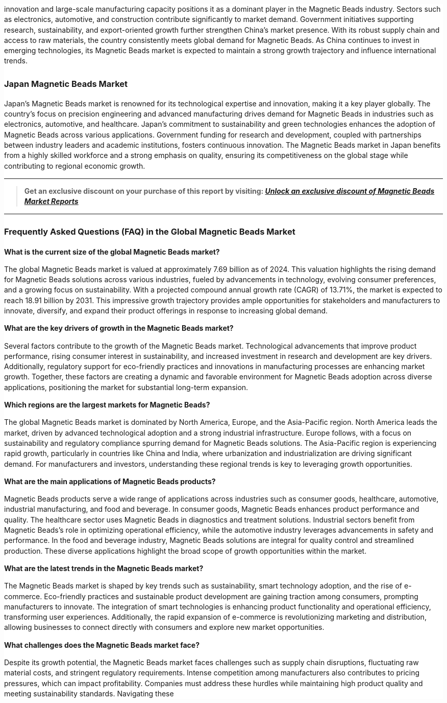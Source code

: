 innovation and large-scale manufacturing capacity positions it as a dominant player in the Magnetic Beads industry. Sectors such as electronics, automotive, and construction contribute significantly to market demand. Government initiatives supporting research, sustainability, and export-oriented growth further strengthen China&rsquo;s market presence. With its robust supply chain and access to raw materials, the country consistently meets global demand for Magnetic Beads. As China continues to invest in emerging technologies, its Magnetic Beads market is expected to maintain a strong growth trajectory and influence international trends.</p><h3>Japan Magnetic Beads Market</h3><p>Japan&rsquo;s Magnetic Beads market is renowned for its technological expertise and innovation, making it a key player globally. The country&rsquo;s focus on precision engineering and advanced manufacturing drives demand for Magnetic Beads in industries such as electronics, automotive, and healthcare. Japan&rsquo;s commitment to sustainability and green technologies enhances the adoption of Magnetic Beads across various applications. Government funding for research and development, coupled with partnerships between industry leaders and academic institutions, fosters continuous innovation. The Magnetic Beads market in Japan benefits from a highly skilled workforce and a strong emphasis on quality, ensuring its competitiveness on the global stage while contributing to regional economic growth.</p><hr /><blockquote><p><strong>Get an exclusive discount on your purchase of this report by visiting: <em><a href="://marketresearchpulse.com/ask-for-discount/150471?utm_source=Github&amp;utm_medium=0114">Unlock an exclusive discount of Magnetic Beads Market Reports</a></em>&nbsp;</strong></p></blockquote><hr /><h3>Frequently Asked Questions (FAQ) in the Global Magnetic Beads Market</h3><p><strong>What is the current size of the global Magnetic Beads market?</strong></p><p>The global Magnetic Beads market is valued at approximately 7.69 billion as of 2024. This valuation highlights the rising demand for Magnetic Beads solutions across various industries, fueled by advancements in technology, evolving consumer preferences, and a growing focus on sustainability. With a projected compound annual growth rate (CAGR) of 13.71%, the market is expected to reach 18.91 billion by 2031. This impressive growth trajectory provides ample opportunities for stakeholders and manufacturers to innovate, diversify, and expand their product offerings in response to increasing global demand.</p><p><strong>What are the key drivers of growth in the Magnetic Beads market?</strong></p><p>Several factors contribute to the growth of the Magnetic Beads market. Technological advancements that improve product performance, rising consumer interest in sustainability, and increased investment in research and development are key drivers. Additionally, regulatory support for eco-friendly practices and innovations in manufacturing processes are enhancing market growth. Together, these factors are creating a dynamic and favorable environment for Magnetic Beads adoption across diverse applications, positioning the market for substantial long-term expansion.</p><p><strong>Which regions are the largest markets for Magnetic Beads?</strong></p><p>The global Magnetic Beads market is dominated by North America, Europe, and the Asia-Pacific region. North America leads the market, driven by advanced technological adoption and a strong industrial infrastructure. Europe follows, with a focus on sustainability and regulatory compliance spurring demand for Magnetic Beads solutions. The Asia-Pacific region is experiencing rapid growth, particularly in countries like China and India, where urbanization and industrialization are driving significant demand. For manufacturers and investors, understanding these regional trends is key to leveraging growth opportunities.</p><p><strong>What are the main applications of Magnetic Beads products?</strong></p><p>Magnetic Beads products serve a wide range of applications across industries such as consumer goods, healthcare, automotive, industrial manufacturing, and food and beverage. In consumer goods, Magnetic Beads enhances product performance and quality. The healthcare sector uses Magnetic Beads in diagnostics and treatment solutions. Industrial sectors benefit from Magnetic Beads&rsquo;s role in optimizing operational efficiency, while the automotive industry leverages advancements in safety and performance. In the food and beverage industry, Magnetic Beads solutions are integral for quality control and streamlined production. These diverse applications highlight the broad scope of growth opportunities within the market.</p><p><strong>What are the latest trends in the Magnetic Beads market?</strong></p><p>The Magnetic Beads market is shaped by key trends such as sustainability, smart technology adoption, and the rise of e-commerce. Eco-friendly practices and sustainable product development are gaining traction among consumers, prompting manufacturers to innovate. The integration of smart technologies is enhancing product functionality and operational efficiency, transforming user experiences. Additionally, the rapid expansion of e-commerce is revolutionizing marketing and distribution, allowing businesses to connect directly with consumers and explore new market opportunities.</p><p><strong>What challenges does the Magnetic Beads market face?</strong></p><p>Despite its growth potential, the Magnetic Beads market faces challenges such as supply chain disruptions, fluctuating raw material costs, and stringent regulatory requirements. Intense competition among manufacturers also contributes to pricing pressures, which can impact profitability. Companies must address these hurdles while maintaining high product quality and meeting sustainability standards. Navigating these